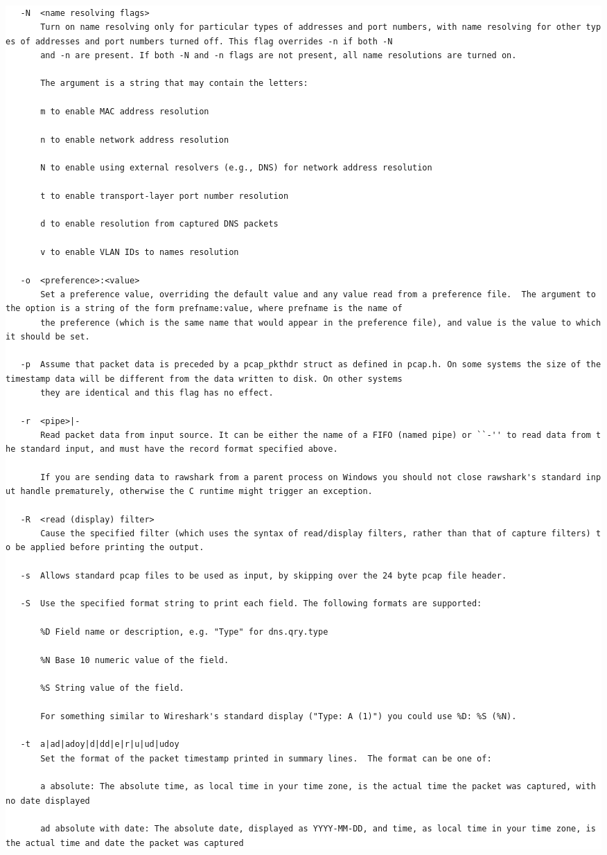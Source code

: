        -N  <name resolving flags>
           Turn on name resolving only for particular types of addresses and port numbers, with name resolving for other types of addresses and port numbers turned off. This flag overrides -n if both -N
           and -n are present. If both -N and -n flags are not present, all name resolutions are turned on.

           The argument is a string that may contain the letters:

           m to enable MAC address resolution

           n to enable network address resolution

           N to enable using external resolvers (e.g., DNS) for network address resolution

           t to enable transport-layer port number resolution

           d to enable resolution from captured DNS packets

           v to enable VLAN IDs to names resolution

       -o  <preference>:<value>
           Set a preference value, overriding the default value and any value read from a preference file.  The argument to the option is a string of the form prefname:value, where prefname is the name of
           the preference (which is the same name that would appear in the preference file), and value is the value to which it should be set.

       -p  Assume that packet data is preceded by a pcap_pkthdr struct as defined in pcap.h. On some systems the size of the timestamp data will be different from the data written to disk. On other systems
           they are identical and this flag has no effect.

       -r  <pipe>|-
           Read packet data from input source. It can be either the name of a FIFO (named pipe) or ``-'' to read data from the standard input, and must have the record format specified above.

           If you are sending data to rawshark from a parent process on Windows you should not close rawshark's standard input handle prematurely, otherwise the C runtime might trigger an exception.

       -R  <read (display) filter>
           Cause the specified filter (which uses the syntax of read/display filters, rather than that of capture filters) to be applied before printing the output.

       -s  Allows standard pcap files to be used as input, by skipping over the 24 byte pcap file header.

       -S  Use the specified format string to print each field. The following formats are supported:

           %D Field name or description, e.g. "Type" for dns.qry.type

           %N Base 10 numeric value of the field.

           %S String value of the field.

           For something similar to Wireshark's standard display ("Type: A (1)") you could use %D: %S (%N).

       -t  a|ad|adoy|d|dd|e|r|u|ud|udoy
           Set the format of the packet timestamp printed in summary lines.  The format can be one of:

           a absolute: The absolute time, as local time in your time zone, is the actual time the packet was captured, with no date displayed

           ad absolute with date: The absolute date, displayed as YYYY-MM-DD, and time, as local time in your time zone, is the actual time and date the packet was captured
